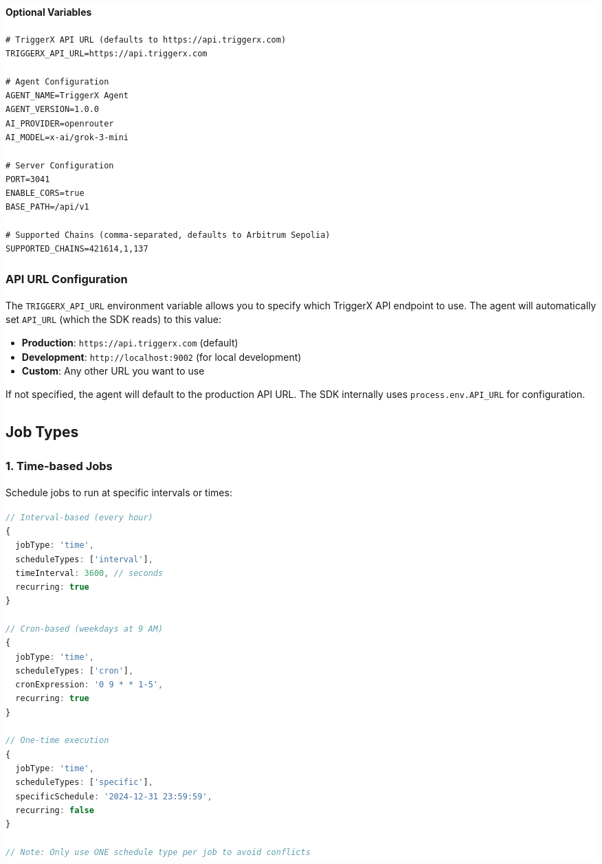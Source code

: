 #### Optional Variables

```env
# TriggerX API URL (defaults to https://api.triggerx.com)
TRIGGERX_API_URL=https://api.triggerx.com

# Agent Configuration
AGENT_NAME=TriggerX Agent
AGENT_VERSION=1.0.0
AI_PROVIDER=openrouter
AI_MODEL=x-ai/grok-3-mini

# Server Configuration
PORT=3041
ENABLE_CORS=true
BASE_PATH=/api/v1

# Supported Chains (comma-separated, defaults to Arbitrum Sepolia)
SUPPORTED_CHAINS=421614,1,137
```

### API URL Configuration

The `TRIGGERX_API_URL` environment variable allows you to specify which TriggerX API endpoint to use. The agent will automatically set `API_URL` (which the SDK reads) to this value:

- **Production**: `https://api.triggerx.com` (default)
- **Development**: `http://localhost:9002` (for local development)
- **Custom**: Any other URL you want to use

If not specified, the agent will default to the production API URL. The SDK internally uses `process.env.API_URL` for configuration.

## Job Types

### 1. Time-based Jobs

Schedule jobs to run at specific intervals or times:

```typescript
// Interval-based (every hour)
{
  jobType: 'time',
  scheduleTypes: ['interval'],
  timeInterval: 3600, // seconds
  recurring: true
}

// Cron-based (weekdays at 9 AM)
{
  jobType: 'time',
  scheduleTypes: ['cron'],
  cronExpression: '0 9 * * 1-5',
  recurring: true
}

// One-time execution
{
  jobType: 'time',
  scheduleTypes: ['specific'],
  specificSchedule: '2024-12-31 23:59:59',
  recurring: false
}

// Note: Only use ONE schedule type per job to avoid conflicts
```
